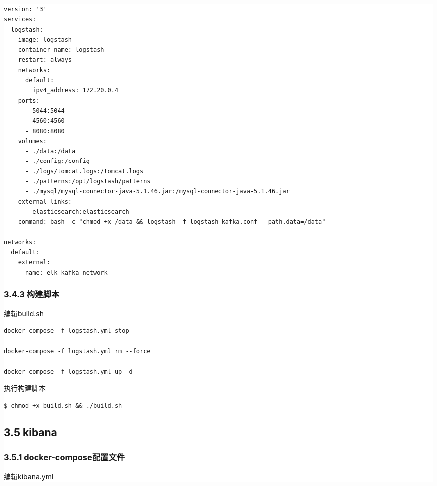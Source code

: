```
version: '3'
services:
  logstash:
    image: logstash
    container_name: logstash
    restart: always
    networks:
      default:
        ipv4_address: 172.20.0.4
    ports:
      - 5044:5044
      - 4560:4560
      - 8080:8080
    volumes:
      - ./data:/data
      - ./config:/config
      - ./logs/tomcat.logs:/tomcat.logs
      - ./patterns:/opt/logstash/patterns
      - ./mysql/mysql-connector-java-5.1.46.jar:/mysql-connector-java-5.1.46.jar
    external_links:
      - elasticsearch:elasticsearch
    command: bash -c "chmod +x /data && logstash -f logstash_kafka.conf --path.data=/data"

networks:
  default:
    external:
      name: elk-kafka-network
```

### 3.4.3 构建脚本

编辑build.sh

```
docker-compose -f logstash.yml stop

docker-compose -f logstash.yml rm --force

docker-compose -f logstash.yml up -d
```

执行构建脚本

```
$ chmod +x build.sh && ./build.sh
```

## 3.5 kibana

### 3.5.1 docker-compose配置文件

编辑kibana.yml
